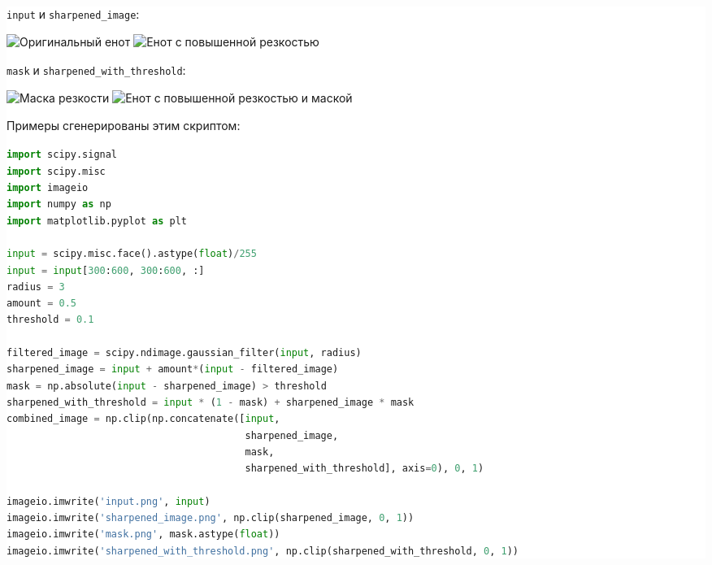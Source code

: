 `input` и `sharpened_image`:

![Оригинальный енот](https://user-images.githubusercontent.com/2237541/146315152-f45bf9b3-97c6-4426-abe9-52c73a7d4e60.png) ![Енот с повышенной резкостью](https://user-images.githubusercontent.com/2237541/146320104-0b1ff721-2369-44e1-ba93-57d95cdf66f4.png)

`mask` и `sharpened_with_threshold`:

![Маска резкости](https://user-images.githubusercontent.com/2237541/146315269-3b16006a-2323-4903-9b29-8f0a6a2860ff.png) ![Енот с повышенной резкостью и маской](https://user-images.githubusercontent.com/2237541/146320204-70765fff-49ab-4339-a93f-9f0000c8b2ef.png)

Примеры сгенерированы этим скриптом:

```python
import scipy.signal
import scipy.misc
import imageio
import numpy as np
import matplotlib.pyplot as plt

input = scipy.misc.face().astype(float)/255
input = input[300:600, 300:600, :]
radius = 3
amount = 0.5
threshold = 0.1

filtered_image = scipy.ndimage.gaussian_filter(input, radius)
sharpened_image = input + amount*(input - filtered_image)
mask = np.absolute(input - sharpened_image) > threshold
sharpened_with_threshold = input * (1 - mask) + sharpened_image * mask
combined_image = np.clip(np.concatenate([input,
                                         sharpened_image,
                                         mask,
                                         sharpened_with_threshold], axis=0), 0, 1)

imageio.imwrite('input.png', input)
imageio.imwrite('sharpened_image.png', np.clip(sharpened_image, 0, 1))
imageio.imwrite('mask.png', mask.astype(float))
imageio.imwrite('sharpened_with_threshold.png', np.clip(sharpened_with_threshold, 0, 1))
```


